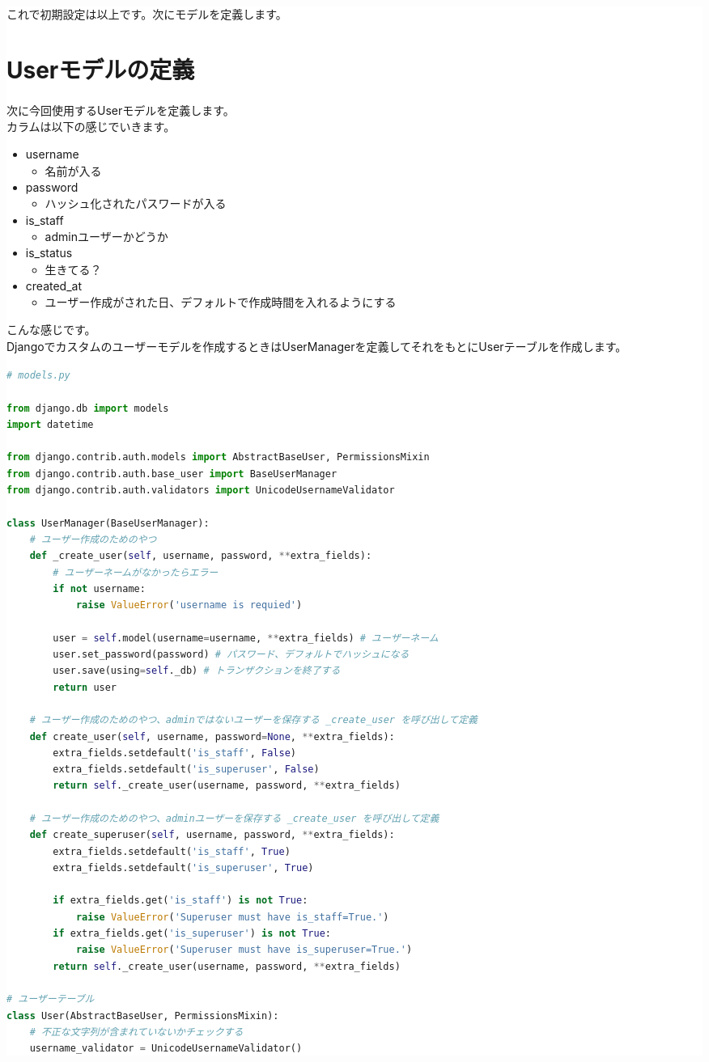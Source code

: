 
これで初期設定は以上です。次にモデルを定義します。  

# Userモデルの定義
次に今回使用するUserモデルを定義します。  
カラムは以下の感じでいきます。

- username
  - 名前が入る
- password
  - ハッシュ化されたパスワードが入る
- is_staff
  - adminユーザーかどうか
- is_status
  - 生きてる？
- created_at
  - ユーザー作成がされた日、デフォルトで作成時間を入れるようにする

こんな感じです。  
Djangoでカスタムのユーザーモデルを作成するときはUserManagerを定義してそれをもとにUserテーブルを作成します。

```python
# models.py

from django.db import models
import datetime

from django.contrib.auth.models import AbstractBaseUser, PermissionsMixin
from django.contrib.auth.base_user import BaseUserManager
from django.contrib.auth.validators import UnicodeUsernameValidator

class UserManager(BaseUserManager):
    # ユーザー作成のためのやつ
    def _create_user(self, username, password, **extra_fields): 
        # ユーザーネームがなかったらエラー
        if not username: 
            raise ValueError('username is requied')

        user = self.model(username=username, **extra_fields) # ユーザーネーム
        user.set_password(password) # パスワード、デフォルトでハッシュになる
        user.save(using=self._db) # トランザクションを終了する
        return user

    # ユーザー作成のためのやつ、adminではないユーザーを保存する _create_user を呼び出して定義
    def create_user(self, username, password=None, **extra_fields):
        extra_fields.setdefault('is_staff', False)
        extra_fields.setdefault('is_superuser', False)
        return self._create_user(username, password, **extra_fields)

    # ユーザー作成のためのやつ、adminユーザーを保存する _create_user を呼び出して定義
    def create_superuser(self, username, password, **extra_fields):
        extra_fields.setdefault('is_staff', True)
        extra_fields.setdefault('is_superuser', True)

        if extra_fields.get('is_staff') is not True:
            raise ValueError('Superuser must have is_staff=True.')
        if extra_fields.get('is_superuser') is not True:
            raise ValueError('Superuser must have is_superuser=True.')
        return self._create_user(username, password, **extra_fields)

# ユーザーテーブル
class User(AbstractBaseUser, PermissionsMixin):
    # 不正な文字列が含まれていないかチェックする
    username_validator = UnicodeUsernameValidator()
```